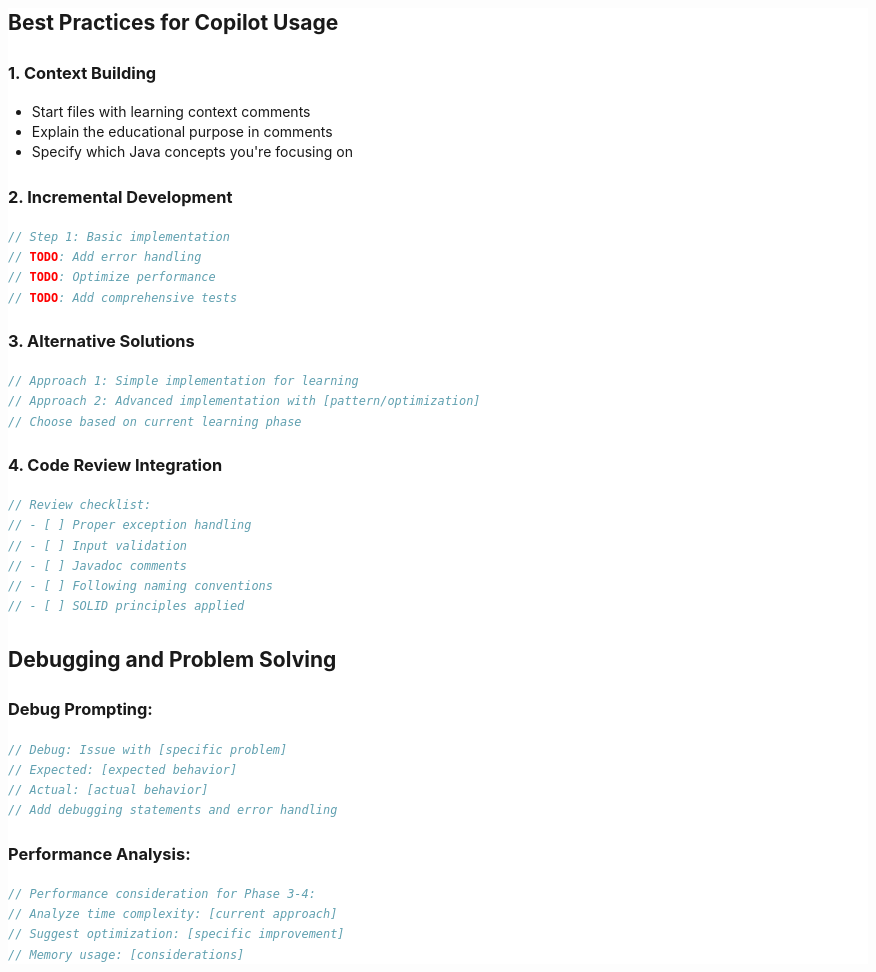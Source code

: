 ## Best Practices for Copilot Usage

### 1. Context Building
- Start files with learning context comments
- Explain the educational purpose in comments
- Specify which Java concepts you're focusing on

### 2. Incremental Development
```java
// Step 1: Basic implementation
// TODO: Add error handling
// TODO: Optimize performance
// TODO: Add comprehensive tests
```

### 3. Alternative Solutions
```java
// Approach 1: Simple implementation for learning
// Approach 2: Advanced implementation with [pattern/optimization]
// Choose based on current learning phase
```

### 4. Code Review Integration
```java
// Review checklist:
// - [ ] Proper exception handling
// - [ ] Input validation
// - [ ] Javadoc comments
// - [ ] Following naming conventions
// - [ ] SOLID principles applied
```

## Debugging and Problem Solving

### Debug Prompting:
```java
// Debug: Issue with [specific problem]
// Expected: [expected behavior]
// Actual: [actual behavior]
// Add debugging statements and error handling
```

### Performance Analysis:
```java
// Performance consideration for Phase 3-4:
// Analyze time complexity: [current approach]
// Suggest optimization: [specific improvement]
// Memory usage: [considerations]
```
